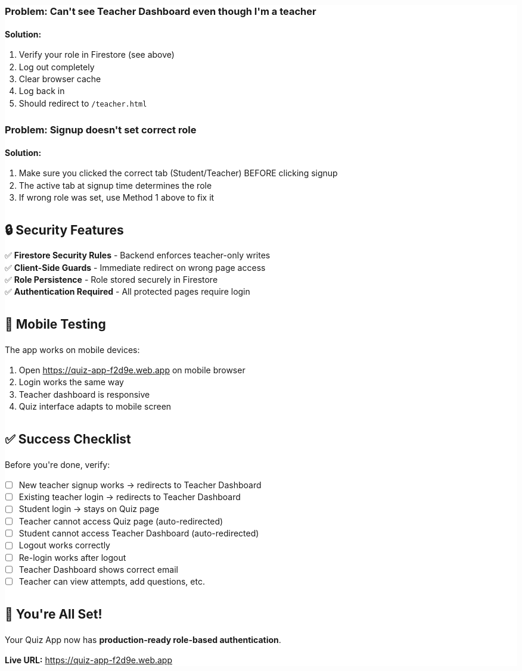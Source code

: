 ### Problem: Can't see Teacher Dashboard even though I'm a teacher

**Solution:**
1. Verify your role in Firestore (see above)
2. Log out completely
3. Clear browser cache
4. Log back in
5. Should redirect to `/teacher.html`

### Problem: Signup doesn't set correct role

**Solution:**
1. Make sure you clicked the correct tab (Student/Teacher) BEFORE clicking signup
2. The active tab at signup time determines the role
3. If wrong role was set, use Method 1 above to fix it

## 🔒 Security Features

✅ **Firestore Security Rules** - Backend enforces teacher-only writes  
✅ **Client-Side Guards** - Immediate redirect on wrong page access  
✅ **Role Persistence** - Role stored securely in Firestore  
✅ **Authentication Required** - All protected pages require login  

## 📱 Mobile Testing

The app works on mobile devices:
1. Open https://quiz-app-f2d9e.web.app on mobile browser
2. Login works the same way
3. Teacher dashboard is responsive
4. Quiz interface adapts to mobile screen

## ✅ Success Checklist

Before you're done, verify:

- [ ] New teacher signup works → redirects to Teacher Dashboard
- [ ] Existing teacher login → redirects to Teacher Dashboard
- [ ] Student login → stays on Quiz page
- [ ] Teacher cannot access Quiz page (auto-redirected)
- [ ] Student cannot access Teacher Dashboard (auto-redirected)
- [ ] Logout works correctly
- [ ] Re-login works after logout
- [ ] Teacher Dashboard shows correct email
- [ ] Teacher can view attempts, add questions, etc.

## 🎉 You're All Set!

Your Quiz App now has **production-ready role-based authentication**. 

**Live URL:** https://quiz-app-f2d9e.web.app
